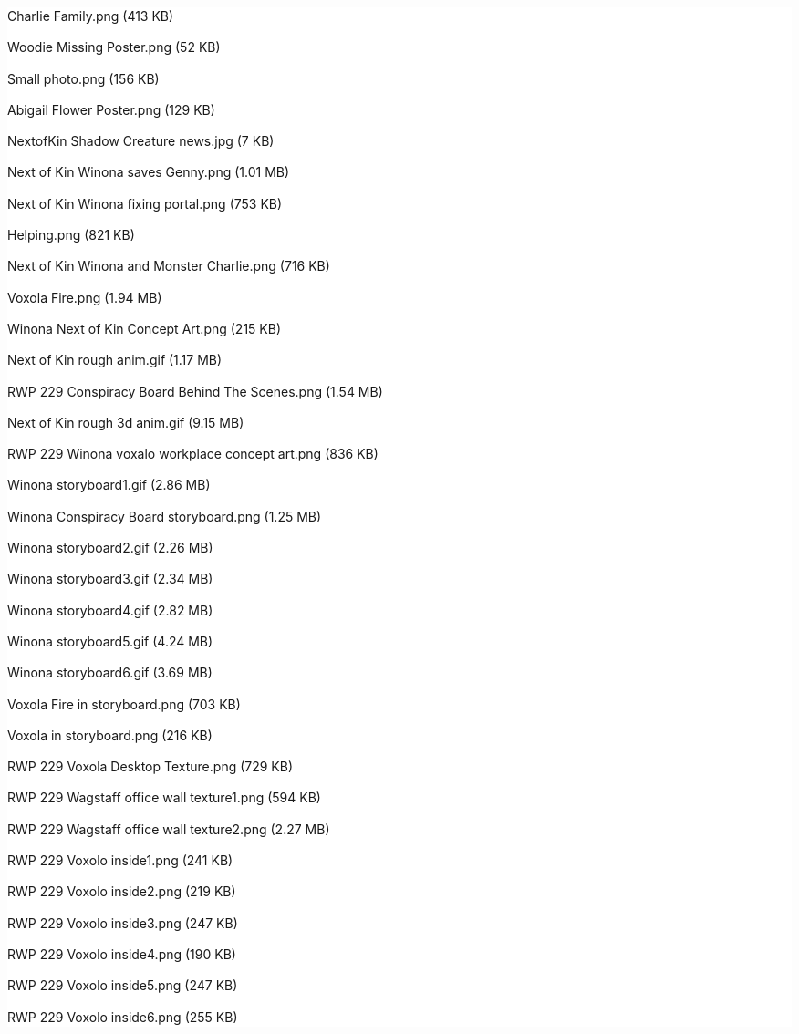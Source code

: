 Charlie Family.png (413 KB)

Woodie Missing Poster.png (52 KB)

Small photo.png (156 KB)

Abigail Flower Poster.png (129 KB)

NextofKin Shadow Creature news.jpg (7 KB)

Next of Kin Winona saves Genny.png (1.01 MB)

Next of Kin Winona fixing portal.png (753 KB)

Helping.png (821 KB)

Next of Kin Winona and Monster Charlie.png (716 KB)

Voxola Fire.png (1.94 MB)

Winona Next of Kin Concept Art.png (215 KB)

Next of Kin rough anim.gif (1.17 MB)

RWP 229 Conspiracy Board Behind The Scenes.png (1.54 MB)

Next of Kin rough 3d anim.gif (9.15 MB)

RWP 229 Winona voxalo workplace concept art.png (836 KB)

Winona storyboard1.gif (2.86 MB)

Winona Conspiracy Board storyboard.png (1.25 MB)

Winona storyboard2.gif (2.26 MB)

Winona storyboard3.gif (2.34 MB)

Winona storyboard4.gif (2.82 MB)

Winona storyboard5.gif (4.24 MB)

Winona storyboard6.gif (3.69 MB)

Voxola Fire in storyboard.png (703 KB)

Voxola in storyboard.png (216 KB)

RWP 229 Voxola Desktop Texture.png (729 KB)

RWP 229 Wagstaff office wall texture1.png (594 KB)

RWP 229 Wagstaff office wall texture2.png (2.27 MB)

RWP 229 Voxolo inside1.png (241 KB)

RWP 229 Voxolo inside2.png (219 KB)

RWP 229 Voxolo inside3.png (247 KB)

RWP 229 Voxolo inside4.png (190 KB)

RWP 229 Voxolo inside5.png (247 KB)

RWP 229 Voxolo inside6.png (255 KB)
